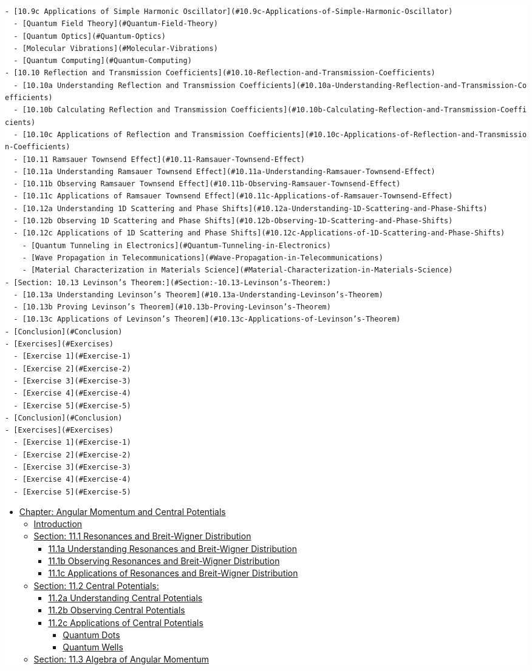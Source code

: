     - [10.9c Applications of Simple Harmonic Oscillator](#10.9c-Applications-of-Simple-Harmonic-Oscillator)
      - [Quantum Field Theory](#Quantum-Field-Theory)
      - [Quantum Optics](#Quantum-Optics)
      - [Molecular Vibrations](#Molecular-Vibrations)
      - [Quantum Computing](#Quantum-Computing)
    - [10.10 Reflection and Transmission Coefficients](#10.10-Reflection-and-Transmission-Coefficients)
      - [10.10a Understanding Reflection and Transmission Coefficients](#10.10a-Understanding-Reflection-and-Transmission-Coefficients)
      - [10.10b Calculating Reflection and Transmission Coefficients](#10.10b-Calculating-Reflection-and-Transmission-Coefficients)
      - [10.10c Applications of Reflection and Transmission Coefficients](#10.10c-Applications-of-Reflection-and-Transmission-Coefficients)
      - [10.11 Ramsauer Townsend Effect](#10.11-Ramsauer-Townsend-Effect)
      - [10.11a Understanding Ramsauer Townsend Effect](#10.11a-Understanding-Ramsauer-Townsend-Effect)
      - [10.11b Observing Ramsauer Townsend Effect](#10.11b-Observing-Ramsauer-Townsend-Effect)
      - [10.11c Applications of Ramsauer Townsend Effect](#10.11c-Applications-of-Ramsauer-Townsend-Effect)
      - [10.12a Understanding 1D Scattering and Phase Shifts](#10.12a-Understanding-1D-Scattering-and-Phase-Shifts)
      - [10.12b Observing 1D Scattering and Phase Shifts](#10.12b-Observing-1D-Scattering-and-Phase-Shifts)
      - [10.12c Applications of 1D Scattering and Phase Shifts](#10.12c-Applications-of-1D-Scattering-and-Phase-Shifts)
        - [Quantum Tunneling in Electronics](#Quantum-Tunneling-in-Electronics)
        - [Wave Propagation in Telecommunications](#Wave-Propagation-in-Telecommunications)
        - [Material Characterization in Materials Science](#Material-Characterization-in-Materials-Science)
    - [Section: 10.13 Levinson’s Theorem:](#Section:-10.13-Levinson’s-Theorem:)
      - [10.13a Understanding Levinson’s Theorem](#10.13a-Understanding-Levinson’s-Theorem)
      - [10.13b Proving Levinson’s Theorem](#10.13b-Proving-Levinson’s-Theorem)
      - [10.13c Applications of Levinson’s Theorem](#10.13c-Applications-of-Levinson’s-Theorem)
    - [Conclusion](#Conclusion)
    - [Exercises](#Exercises)
      - [Exercise 1](#Exercise-1)
      - [Exercise 2](#Exercise-2)
      - [Exercise 3](#Exercise-3)
      - [Exercise 4](#Exercise-4)
      - [Exercise 5](#Exercise-5)
    - [Conclusion](#Conclusion)
    - [Exercises](#Exercises)
      - [Exercise 1](#Exercise-1)
      - [Exercise 2](#Exercise-2)
      - [Exercise 3](#Exercise-3)
      - [Exercise 4](#Exercise-4)
      - [Exercise 5](#Exercise-5)
  - [Chapter: Angular Momentum and Central Potentials](#Chapter:-Angular-Momentum-and-Central-Potentials)
    - [Introduction](#Introduction)
    - [Section: 11.1 Resonances and Breit-Wigner Distribution](#Section:-11.1-Resonances-and-Breit-Wigner-Distribution)
      - [11.1a Understanding Resonances and Breit-Wigner Distribution](#11.1a-Understanding-Resonances-and-Breit-Wigner-Distribution)
      - [11.1b Observing Resonances and Breit-Wigner Distribution](#11.1b-Observing-Resonances-and-Breit-Wigner-Distribution)
      - [11.1c Applications of Resonances and Breit-Wigner Distribution](#11.1c-Applications-of-Resonances-and-Breit-Wigner-Distribution)
    - [Section: 11.2 Central Potentials:](#Section:-11.2-Central-Potentials:)
      - [11.2a Understanding Central Potentials](#11.2a-Understanding-Central-Potentials)
      - [11.2b Observing Central Potentials](#11.2b-Observing-Central-Potentials)
      - [11.2c Applications of Central Potentials](#11.2c-Applications-of-Central-Potentials)
        - [Quantum Dots](#Quantum-Dots)
        - [Quantum Wells](#Quantum-Wells)
    - [Section: 11.3 Algebra of Angular Momentum](#Section:-11.3-Algebra-of-Angular-Momentum)